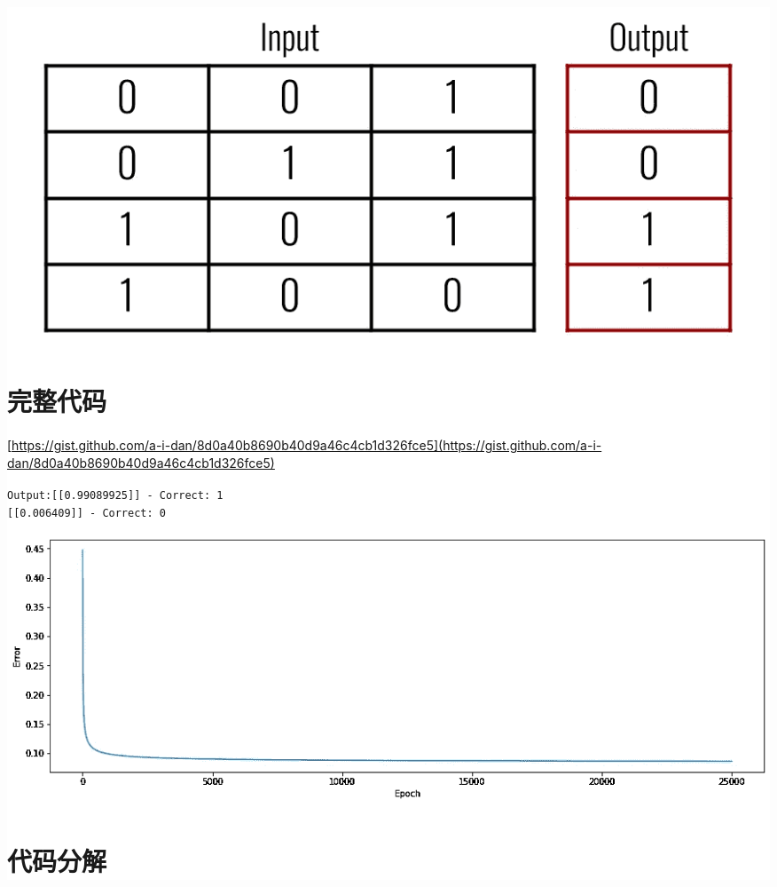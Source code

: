 ![](img/243c324d904199fab514ea14666a9e39.png)

# 完整代码

[https://gist.github.com/a-i-dan/8d0a40b8690b40d9a46c4cb1d326fce5](https://gist.github.com/a-i-dan/8d0a40b8690b40d9a46c4cb1d326fce5)

```
Output:[[0.99089925]] - Correct: 1
[[0.006409]] - Correct: 0
```

![](img/f49bd4a5e5c62a236149c2940b930d39.png)

# 代码分解
